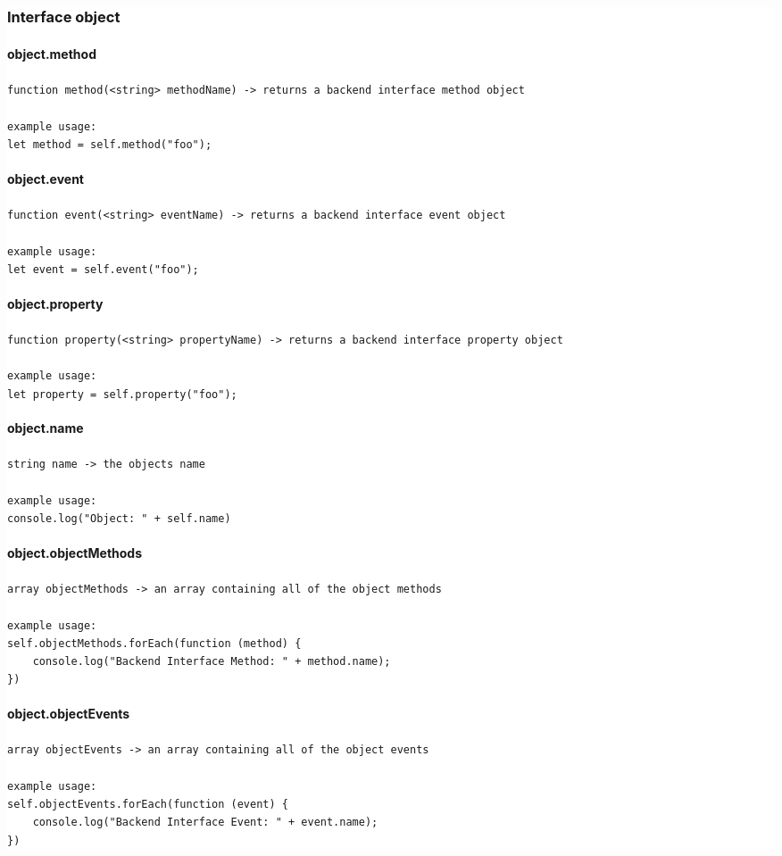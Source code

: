 ### Interface object

#### object.method

```
function method(<string> methodName) -> returns a backend interface method object

example usage:
let method = self.method("foo");
```

#### object.event

```
function event(<string> eventName) -> returns a backend interface event object

example usage:
let event = self.event("foo");
```

#### object.property

```
function property(<string> propertyName) -> returns a backend interface property object

example usage:
let property = self.property("foo");
```

#### object.name

```
string name -> the objects name

example usage:
console.log("Object: " + self.name)
```

#### object.objectMethods

```
array objectMethods -> an array containing all of the object methods

example usage:
self.objectMethods.forEach(function (method) {
    console.log("Backend Interface Method: " + method.name);
})
```

#### object.objectEvents

```
array objectEvents -> an array containing all of the object events

example usage:
self.objectEvents.forEach(function (event) {
    console.log("Backend Interface Event: " + event.name);
})
```
